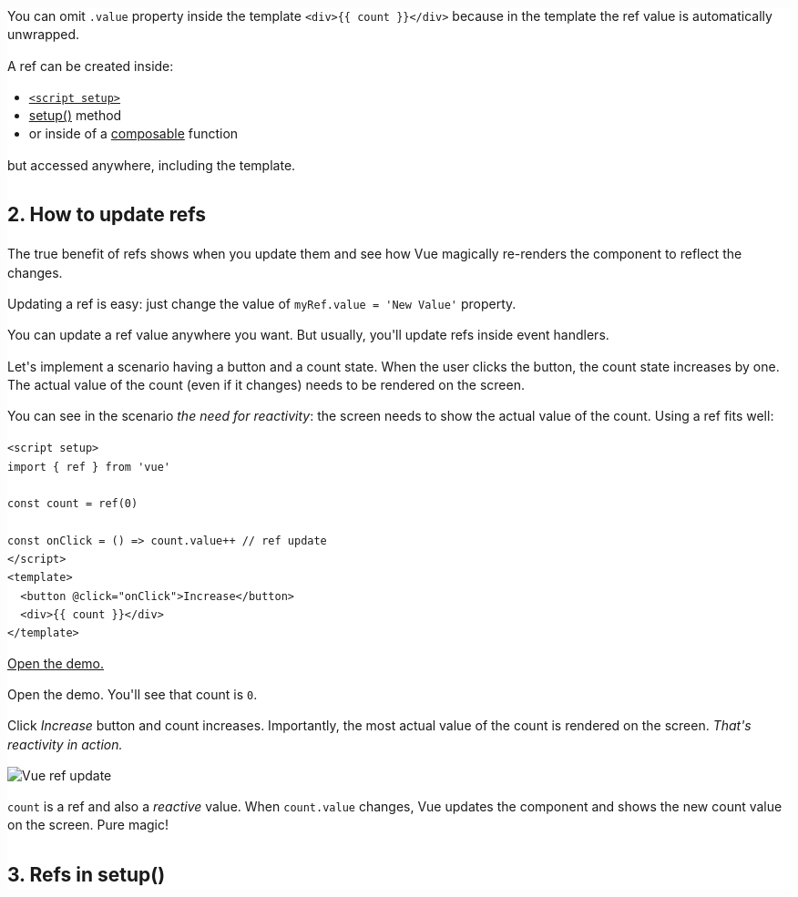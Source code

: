 
You can omit `.value` property inside the template `<div>{{ count }}</div>` because in the template the ref value is automatically unwrapped.  

A ref can be created inside:

* [`<script setup>`](https://vuejs.org/api/sfc-script-setup.html)
* [setup()](https://vuejs.org/api/composition-api-setup.html#basic-usage) method
* or inside of a [composable](https://vuejs.org/guide/reusability/composables.html) function

but accessed anywhere, including the template.  

## 2. How to update refs

The true benefit of refs shows when you update them and see how Vue magically re-renders the component to reflect the changes.  

Updating a ref is easy: just change the value of `myRef.value = 'New Value'` property.  

You can update a ref value anywhere you want. But usually, you'll update refs inside event handlers.  

Let's implement a scenario having a button and a count state. When the user clicks the button, the count state increases by one. The actual value of the count (even if it changes) needs to be rendered on the screen.  

You can see in the scenario *the need for reactivity*: the screen needs to show the actual value of the count. Using a ref fits well:

```vue
<script setup>
import { ref } from 'vue'

const count = ref(0)

const onClick = () => count.value++ // ref update
</script>
<template>
  <button @click="onClick">Increase</button>
  <div>{{ count }}</div>
</template>
```
[Open the demo.](https://codesandbox.io/s/ref-update-gw7vhc?file=/src/App.vue)

Open the demo. You'll see that count is `0`.

Click *Increase* button and count increases. Importantly, the most actual value of the count is rendered on the screen. *That's reactivity in action.*

![Vue ref update](./diagrams/ref-update-3.svg)

`count` is a ref and also a *reactive* value. When `count.value` changes, Vue updates the component and shows the new count value on the screen. Pure magic! 

## 3. Refs in setup()
